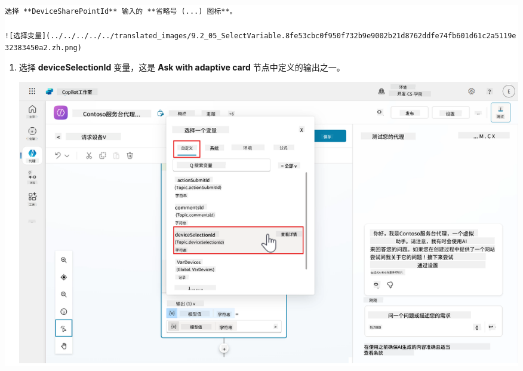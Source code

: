     选择 **DeviceSharePointId** 输入的 **省略号 (...) 图标**。

    ![选择变量](../../../../../translated_images/9.2_05_SelectVariable.8fe53cbc0f950f732b9e9002b21d8762ddfe74fb601d61c2a5119e32383450a2.zh.png)

1. 选择 **deviceSelectionId** 变量，这是 **Ask with adaptive card** 节点中定义的输出之一。

    ![选择 deviceSelectionId 变量](../../../../../translated_images/9.2_06_SelectdeviceSelectionIdVariable.67c0091e0de9442d3cffbfe3b2cace8d76be37ea67815ddfc99af03ae4b37391.zh.png)
